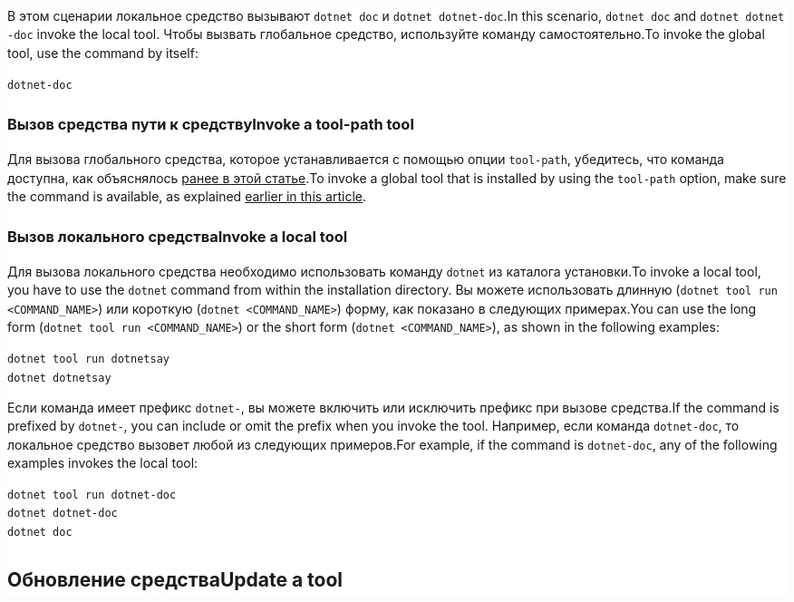 <span data-ttu-id="97c36-183">В этом сценарии локальное средство вызывают `dotnet doc` и `dotnet dotnet-doc`.</span><span class="sxs-lookup"><span data-stu-id="97c36-183">In this scenario, `dotnet doc` and `dotnet dotnet-doc` invoke the local tool.</span></span> <span data-ttu-id="97c36-184">Чтобы вызвать глобальное средство, используйте команду самостоятельно.</span><span class="sxs-lookup"><span data-stu-id="97c36-184">To invoke the global tool, use the command by itself:</span></span>

```dotnetcli
dotnet-doc
```

### <a name="invoke-a-tool-path-tool"></a><span data-ttu-id="97c36-185">Вызов средства пути к средству</span><span class="sxs-lookup"><span data-stu-id="97c36-185">Invoke a tool-path tool</span></span>

<span data-ttu-id="97c36-186">Для вызова глобального средства, которое устанавливается с помощью опции `tool-path`, убедитесь, что команда доступна, как объяснялось [ранее в этой статье](#install-a-global-tool-in-a-custom-location).</span><span class="sxs-lookup"><span data-stu-id="97c36-186">To invoke a global tool that is installed by using the `tool-path` option, make sure the command is available, as explained [earlier in this article](#install-a-global-tool-in-a-custom-location).</span></span>

### <a name="invoke-a-local-tool"></a><span data-ttu-id="97c36-187">Вызов локального средства</span><span class="sxs-lookup"><span data-stu-id="97c36-187">Invoke a local tool</span></span>

<span data-ttu-id="97c36-188">Для вызова локального средства необходимо использовать команду `dotnet` из каталога установки.</span><span class="sxs-lookup"><span data-stu-id="97c36-188">To invoke a local tool, you have to use the `dotnet` command from within the installation directory.</span></span> <span data-ttu-id="97c36-189">Вы можете использовать длинную (`dotnet tool run <COMMAND_NAME>`) или короткую (`dotnet <COMMAND_NAME>`) форму, как показано в следующих примерах.</span><span class="sxs-lookup"><span data-stu-id="97c36-189">You can use the long form (`dotnet tool run <COMMAND_NAME>`) or the short form (`dotnet <COMMAND_NAME>`), as shown in the following examples:</span></span>

```dotnetcli
dotnet tool run dotnetsay
dotnet dotnetsay
```

<span data-ttu-id="97c36-190">Если команда имеет префикс `dotnet-`, вы можете включить или исключить префикс при вызове средства.</span><span class="sxs-lookup"><span data-stu-id="97c36-190">If the command is prefixed by `dotnet-`, you can include or omit the prefix when you invoke the tool.</span></span> <span data-ttu-id="97c36-191">Например, если команда `dotnet-doc`, то локальное средство вызовет любой из следующих примеров.</span><span class="sxs-lookup"><span data-stu-id="97c36-191">For example, if the command is `dotnet-doc`, any of the following examples invokes the local tool:</span></span>

```dotnetcli
dotnet tool run dotnet-doc
dotnet dotnet-doc
dotnet doc
```

## <a name="update-a-tool"></a><span data-ttu-id="97c36-192">Обновление средства</span><span class="sxs-lookup"><span data-stu-id="97c36-192">Update a tool</span></span>
